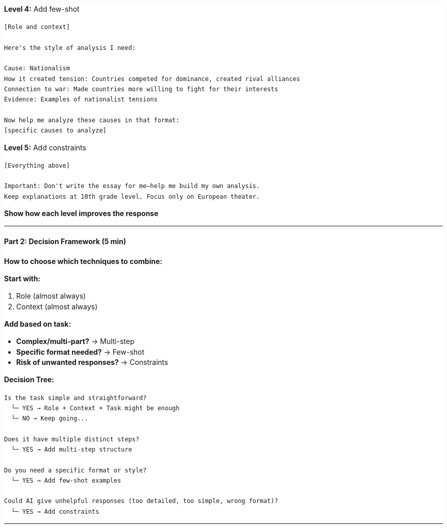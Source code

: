 **Level 4:** Add few-shot
```
[Role and context]

Here's the style of analysis I need:

Cause: Nationalism
How it created tension: Countries competed for dominance, created rival alliances
Connection to war: Made countries more willing to fight for their interests
Evidence: Examples of nationalist tensions

Now help me analyze these causes in that format:
[specific causes to analyze]
```

**Level 5:** Add constraints
```
[Everything above]

Important: Don't write the essay for me—help me build my own analysis.
Keep explanations at 10th grade level. Focus only on European theater.
```

**Show how each level improves the response**

---

#### Part 2: Decision Framework (5 min)

**How to choose which techniques to combine:**

**Start with:**
1. Role (almost always)
2. Context (almost always)

**Add based on task:**
- **Complex/multi-part?** → Multi-step
- **Specific format needed?** → Few-shot
- **Risk of unwanted responses?** → Constraints

**Decision Tree:**

```
Is the task simple and straightforward?
  └─ YES → Role + Context + Task might be enough
  └─ NO → Keep going...

Does it have multiple distinct steps?
  └─ YES → Add multi-step structure

Do you need a specific format or style?
  └─ YES → Add few-shot examples

Could AI give unhelpful responses (too detailed, too simple, wrong format)?
  └─ YES → Add constraints
```

---